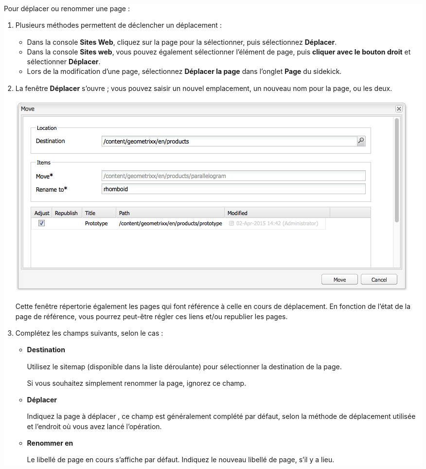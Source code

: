 Pour déplacer ou renommer une page :

1. Plusieurs méthodes permettent de déclencher un déplacement :

   * Dans la console **Sites Web**, cliquez sur la page pour la sélectionner, puis sélectionnez **Déplacer**.
   * Dans la console **Sites web**, vous pouvez également sélectionner l’élément de page, puis **cliquer avec le bouton droit** et sélectionner **Déplacer**.
   * Lors de la modification d’une page, sélectionnez **Déplacer la page** dans l’onglet **Page** du sidekick.

1. La fenêtre **Déplacer** s’ouvre ; vous pouvez saisir un nouvel emplacement, un nouveau nom pour la page, ou les deux.

   ![screen_shot_2012-02-15at121336pm](assets/screen_shot_2012-02-15at121336pm.png)

   Cette fenêtre répertorie également les pages qui font référence à celle en cours de déplacement. En fonction de l’état de la page de référence, vous pourrez peut-être régler ces liens et/ou republier les pages.

1. Complétez les champs suivants, selon le cas :

   * **Destination**

      Utilisez le sitemap (disponible dans la liste déroulante) pour sélectionner la destination de la page.

      Si vous souhaitez simplement renommer la page, ignorez ce champ.

   * **Déplacer**

      Indiquez la page à déplacer , ce champ est généralement complété par défaut, selon la méthode de déplacement utilisée et l’endroit où vous avez lancé l’opération.

   * **Renommer en**

      Le libellé de page en cours s’affiche par défaut. Indiquez le nouveau libellé de page, s’il y a lieu.
